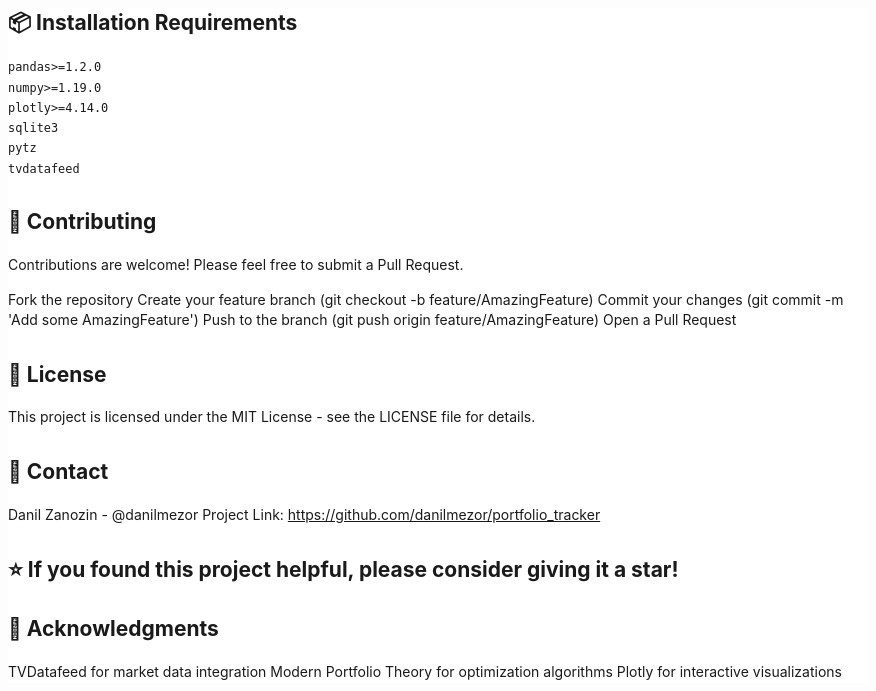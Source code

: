 ## 📦 Installation Requirements
```
pandas>=1.2.0
numpy>=1.19.0
plotly>=4.14.0
sqlite3
pytz
tvdatafeed
```

## 🤝 Contributing
Contributions are welcome! Please feel free to submit a Pull Request.

Fork the repository
Create your feature branch (git checkout -b feature/AmazingFeature)
Commit your changes (git commit -m 'Add some AmazingFeature')
Push to the branch (git push origin feature/AmazingFeature)
Open a Pull Request

## 📝 License
This project is licensed under the MIT License - see the LICENSE file for details.

## 📧 Contact
Danil Zanozin - @danilmezor
Project Link: https://github.com/danilmezor/portfolio_tracker

## ⭐️ If you found this project helpful, please consider giving it a star!

## 🙏 Acknowledgments
TVDatafeed for market data integration
Modern Portfolio Theory for optimization algorithms
Plotly for interactive visualizations
